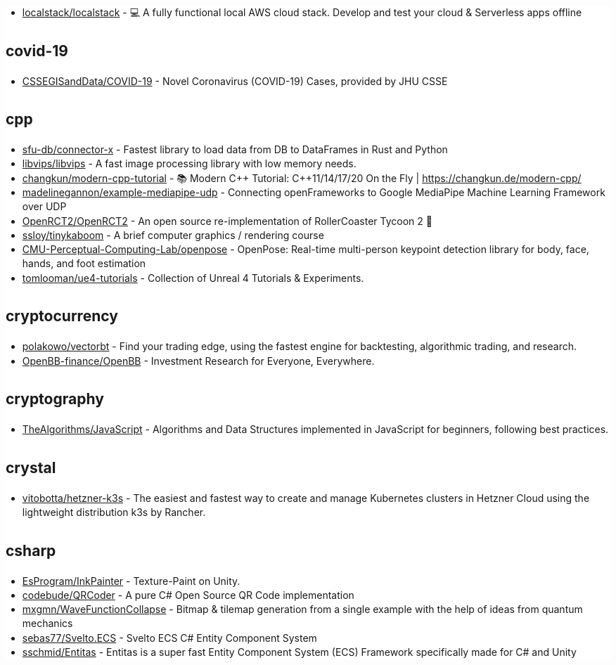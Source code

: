- [localstack/localstack](https://github.com/localstack/localstack) - 💻 A fully functional local AWS cloud stack. Develop and test your cloud & Serverless apps offline

## covid-19 

- [CSSEGISandData/COVID-19](https://github.com/CSSEGISandData/COVID-19) - Novel Coronavirus (COVID-19) Cases, provided by JHU CSSE

## cpp 

- [sfu-db/connector-x](https://github.com/sfu-db/connector-x) - Fastest library to load data from DB to DataFrames in Rust and Python
- [libvips/libvips](https://github.com/libvips/libvips) - A fast image processing library with low memory needs.
- [changkun/modern-cpp-tutorial](https://github.com/changkun/modern-cpp-tutorial) - 📚 Modern C++ Tutorial: C++11/14/17/20 On the Fly | https://changkun.de/modern-cpp/
- [madelinegannon/example-mediapipe-udp](https://github.com/madelinegannon/example-mediapipe-udp) - Connecting openFrameworks to Google MediaPipe Machine Learning Framework over UDP
- [OpenRCT2/OpenRCT2](https://github.com/OpenRCT2/OpenRCT2) - An open source re-implementation of RollerCoaster Tycoon 2 🎢
- [ssloy/tinykaboom](https://github.com/ssloy/tinykaboom) - A brief computer graphics / rendering course
- [CMU-Perceptual-Computing-Lab/openpose](https://github.com/CMU-Perceptual-Computing-Lab/openpose) - OpenPose: Real-time multi-person keypoint detection library for body, face, hands, and foot estimation
- [tomlooman/ue4-tutorials](https://github.com/tomlooman/ue4-tutorials) - Collection of Unreal 4 Tutorials & Experiments.

## cryptocurrency 

- [polakowo/vectorbt](https://github.com/polakowo/vectorbt) - Find your trading edge, using the fastest engine for backtesting, algorithmic trading, and research.
- [OpenBB-finance/OpenBB](https://github.com/OpenBB-finance/OpenBB) - Investment Research for Everyone, Everywhere.

## cryptography 

- [TheAlgorithms/JavaScript](https://github.com/TheAlgorithms/JavaScript) - Algorithms and Data Structures implemented in JavaScript for beginners, following best practices.

## crystal 

- [vitobotta/hetzner-k3s](https://github.com/vitobotta/hetzner-k3s) - The easiest and fastest way to create and manage Kubernetes clusters in Hetzner Cloud using the lightweight distribution k3s by Rancher.

## csharp 

- [EsProgram/InkPainter](https://github.com/EsProgram/InkPainter) - Texture-Paint on Unity.
- [codebude/QRCoder](https://github.com/codebude/QRCoder) - A pure C# Open Source QR Code implementation
- [mxgmn/WaveFunctionCollapse](https://github.com/mxgmn/WaveFunctionCollapse) - Bitmap & tilemap generation from a single example with the help of ideas from quantum mechanics
- [sebas77/Svelto.ECS](https://github.com/sebas77/Svelto.ECS) - Svelto ECS C# Entity Component System
- [sschmid/Entitas](https://github.com/sschmid/Entitas) - Entitas is a super fast Entity Component System (ECS) Framework specifically made for C# and Unity
